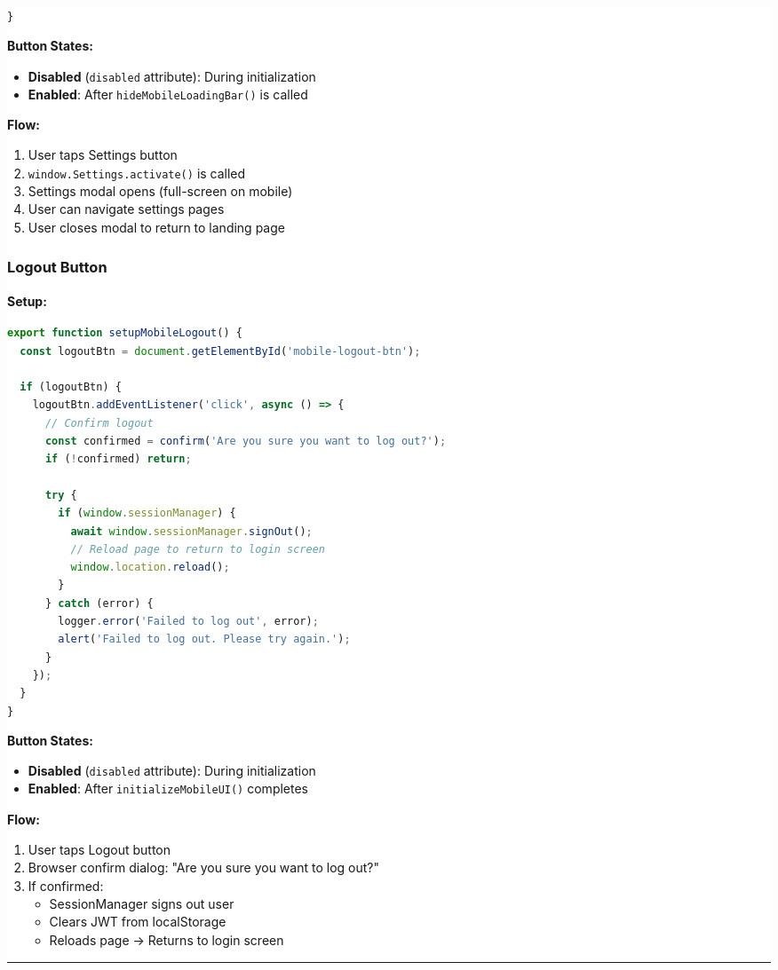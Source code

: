 ```javascript
}
```

**Button States:**
- **Disabled** (`disabled` attribute): During initialization
- **Enabled**: After `hideMobileLoadingBar()` is called

**Flow:**
1. User taps Settings button
2. `window.Settings.activate()` is called
3. Settings modal opens (full-screen on mobile)
4. User can navigate settings pages
5. User closes modal to return to landing page

### Logout Button

**Setup:**
```javascript
export function setupMobileLogout() {
  const logoutBtn = document.getElementById('mobile-logout-btn');

  if (logoutBtn) {
    logoutBtn.addEventListener('click', async () => {
      // Confirm logout
      const confirmed = confirm('Are you sure you want to log out?');
      if (!confirmed) return;

      try {
        if (window.sessionManager) {
          await window.sessionManager.signOut();
          // Reload page to return to login screen
          window.location.reload();
        }
      } catch (error) {
        logger.error('Failed to log out', error);
        alert('Failed to log out. Please try again.');
      }
    });
  }
}
```

**Button States:**
- **Disabled** (`disabled` attribute): During initialization
- **Enabled**: After `initializeMobileUI()` completes

**Flow:**
1. User taps Logout button
2. Browser confirm dialog: "Are you sure you want to log out?"
3. If confirmed:
   - SessionManager signs out user
   - Clears JWT from localStorage
   - Reloads page → Returns to login screen

---
